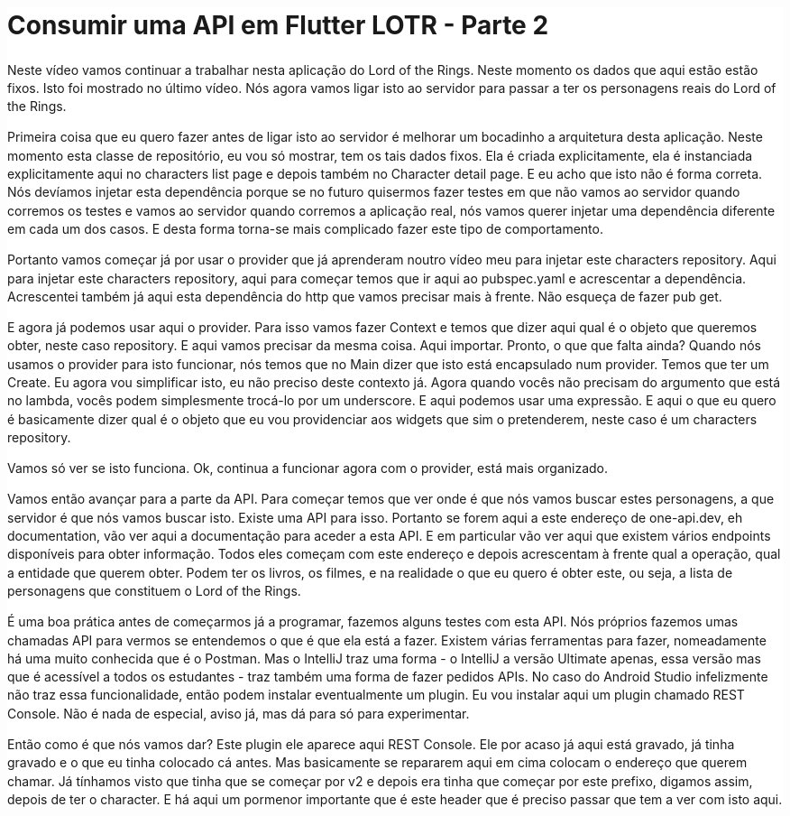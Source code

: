 # Consumir uma API em Flutter LOTR - Parte 2

Neste vídeo vamos continuar a trabalhar nesta aplicação do Lord of the Rings. Neste momento os dados que aqui estão estão fixos. Isto foi mostrado no último vídeo. Nós agora vamos ligar isto ao servidor para passar a ter os personagens reais do Lord of the Rings.

Primeira coisa que eu quero fazer antes de ligar isto ao servidor é melhorar um bocadinho a arquitetura desta aplicação. Neste momento esta classe de repositório, eu vou só mostrar, tem os tais dados fixos. Ela é criada explicitamente, ela é instanciada explicitamente aqui no characters list page e depois também no Character detail page. E eu acho que isto não é forma correta. Nós devíamos injetar esta dependência porque se no futuro quisermos fazer testes em que não vamos ao servidor quando corremos os testes e vamos ao servidor quando corremos a aplicação real, nós vamos querer injetar uma dependência diferente em cada um dos casos. E desta forma torna-se mais complicado fazer este tipo de comportamento.

Portanto vamos começar já por usar o provider que já aprenderam noutro vídeo meu para injetar este characters repository. Aqui para injetar este characters repository, aqui para começar temos que ir aqui ao pubspec.yaml e acrescentar a dependência. Acrescentei também já aqui esta dependência do http que vamos precisar mais à frente. Não esqueça de fazer pub get.

E agora já podemos usar aqui o provider. Para isso vamos fazer Context e temos que dizer aqui qual é o objeto que queremos obter, neste caso repository. E aqui vamos precisar da mesma coisa. Aqui importar. Pronto, o que que falta ainda? Quando nós usamos o provider para isto funcionar, nós temos que no Main dizer que isto está encapsulado num provider. Temos que ter um Create. Eu agora vou simplificar isto, eu não preciso deste contexto já. Agora quando vocês não precisam do argumento que está no lambda, vocês podem simplesmente trocá-lo por um underscore. E aqui podemos usar uma expressão. E aqui o que eu quero é basicamente dizer qual é o objeto que eu vou providenciar aos widgets que sim o pretenderem, neste caso é um characters repository.

Vamos só ver se isto funciona. Ok, continua a funcionar agora com o provider, está mais organizado.

Vamos então avançar para a parte da API. Para começar temos que ver onde é que nós vamos buscar estes personagens, a que servidor é que nós vamos buscar isto. Existe uma API para isso. Portanto se forem aqui a este endereço de one-api.dev, eh documentation, vão ver aqui a documentação para aceder a esta API. E em particular vão ver aqui que existem vários endpoints disponíveis para obter informação. Todos eles começam com este endereço e depois acrescentam à frente qual a operação, qual a entidade que querem obter. Podem ter os livros, os filmes, e na realidade o que eu quero é obter este, ou seja, a lista de personagens que constituem o Lord of the Rings.

É uma boa prática antes de começarmos já a programar, fazemos alguns testes com esta API. Nós próprios fazemos umas chamadas API para vermos se entendemos o que é que ela está a fazer. Existem várias ferramentas para fazer, nomeadamente há uma muito conhecida que é o Postman. Mas o IntelliJ traz uma forma - o IntelliJ a versão Ultimate apenas, essa versão mas que é acessível a todos os estudantes - traz também uma forma de fazer pedidos APIs. No caso do Android Studio infelizmente não traz essa funcionalidade, então podem instalar eventualmente um plugin. Eu vou instalar aqui um plugin chamado REST Console. Não é nada de especial, aviso já, mas dá para só para experimentar.

Então como é que nós vamos dar? Este plugin ele aparece aqui REST Console. Ele por acaso já aqui está gravado, já tinha gravado e o que eu tinha colocado cá antes. Mas basicamente se repararem aqui em cima colocam o endereço que querem chamar. Já tínhamos visto que tinha que se começar por v2 e depois era tinha que começar por este prefixo, digamos assim, depois de ter o character. E há aqui um pormenor importante que é este header que é preciso passar que tem a ver com isto aqui.
